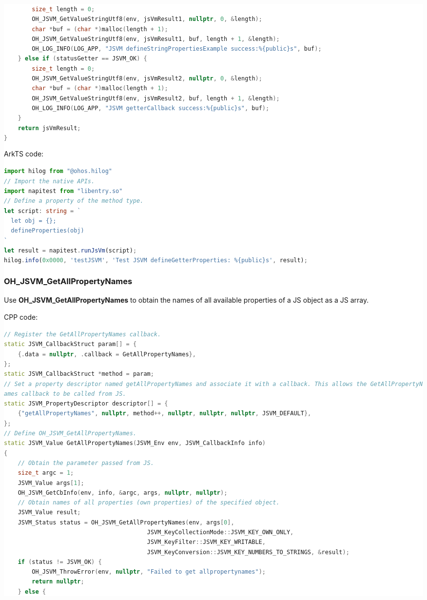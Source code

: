 ```cpp
        size_t length = 0;
        OH_JSVM_GetValueStringUtf8(env, jsVmResult1, nullptr, 0, &length);
        char *buf = (char *)malloc(length + 1);
        OH_JSVM_GetValueStringUtf8(env, jsVmResult1, buf, length + 1, &length);
        OH_LOG_INFO(LOG_APP, "JSVM defineStringPropertiesExample success:%{public}s", buf);
    } else if (statusGetter == JSVM_OK) {
        size_t length = 0;
        OH_JSVM_GetValueStringUtf8(env, jsVmResult2, nullptr, 0, &length);
        char *buf = (char *)malloc(length + 1);
        OH_JSVM_GetValueStringUtf8(env, jsVmResult2, buf, length + 1, &length);
        OH_LOG_INFO(LOG_APP, "JSVM getterCallback success:%{public}s", buf);
    }
    return jsVmResult;
}
```

ArkTS code:

```ts
import hilog from "@ohos.hilog"
// Import the native APIs.
import napitest from "libentry.so"
// Define a property of the method type.
let script: string = `
  let obj = {};
  defineProperties(obj)
`
let result = napitest.runJsVm(script);
hilog.info(0x0000, 'testJSVM', 'Test JSVM defineGetterProperties: %{public}s', result);
```

### OH_JSVM_GetAllPropertyNames

Use **OH_JSVM_GetAllPropertyNames** to obtain the names of all available properties of a JS object as a JS array.

CPP code:

```cpp
// Register the GetAllPropertyNames callback.
static JSVM_CallbackStruct param[] = {
    {.data = nullptr, .callback = GetAllPropertyNames},
};
static JSVM_CallbackStruct *method = param;
// Set a property descriptor named getAllPropertyNames and associate it with a callback. This allows the GetAllPropertyNames callback to be called from JS.
static JSVM_PropertyDescriptor descriptor[] = {
    {"getAllPropertyNames", nullptr, method++, nullptr, nullptr, nullptr, JSVM_DEFAULT},
};
// Define OH_JSVM_GetAllPropertyNames.
static JSVM_Value GetAllPropertyNames(JSVM_Env env, JSVM_CallbackInfo info)
{
    // Obtain the parameter passed from JS.
    size_t argc = 1;
    JSVM_Value args[1];
    OH_JSVM_GetCbInfo(env, info, &argc, args, nullptr, nullptr);
    // Obtain names of all properties (own properties) of the specified object.
    JSVM_Value result;
    JSVM_Status status = OH_JSVM_GetAllPropertyNames(env, args[0],
                                         JSVM_KeyCollectionMode::JSVM_KEY_OWN_ONLY,
                                         JSVM_KeyFilter::JSVM_KEY_WRITABLE,
                                         JSVM_KeyConversion::JSVM_KEY_NUMBERS_TO_STRINGS, &result);
    if (status != JSVM_OK) {
        OH_JSVM_ThrowError(env, nullptr, "Failed to get allpropertynames");
        return nullptr;
    } else {
```